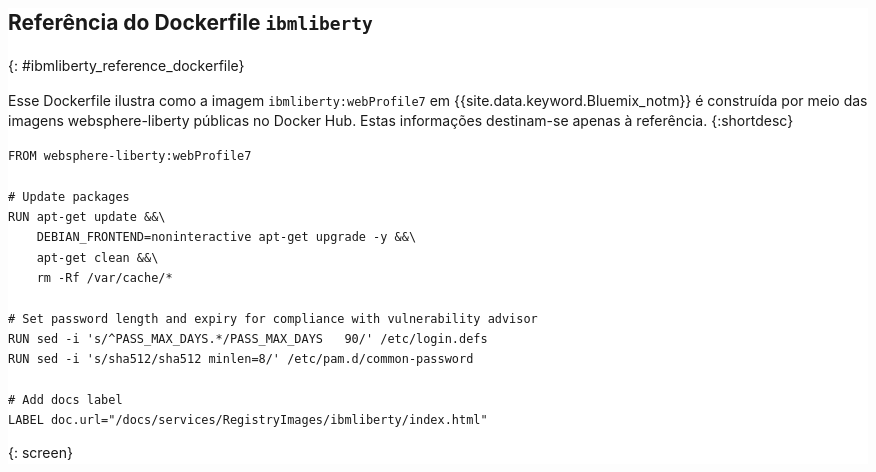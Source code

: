 ## Referência do Dockerfile `ibmliberty`
{: #ibmliberty_reference_dockerfile}

Esse Dockerfile ilustra como a imagem `ibmliberty:webProfile7` em {{site.data.keyword.Bluemix_notm}} é construída por meio das imagens websphere-liberty públicas no Docker Hub. Estas informações destinam-se apenas à referência.
{:shortdesc}

```
FROM websphere-liberty:webProfile7

# Update packages
RUN apt-get update &&\
    DEBIAN_FRONTEND=noninteractive apt-get upgrade -y &&\
    apt-get clean &&\
    rm -Rf /var/cache/*

# Set password length and expiry for compliance with vulnerability advisor
RUN sed -i 's/^PASS_MAX_DAYS.*/PASS_MAX_DAYS   90/' /etc/login.defs
RUN sed -i 's/sha512/sha512 minlen=8/' /etc/pam.d/common-password

# Add docs label
LABEL doc.url="/docs/services/RegistryImages/ibmliberty/index.html"
```
{: screen}
